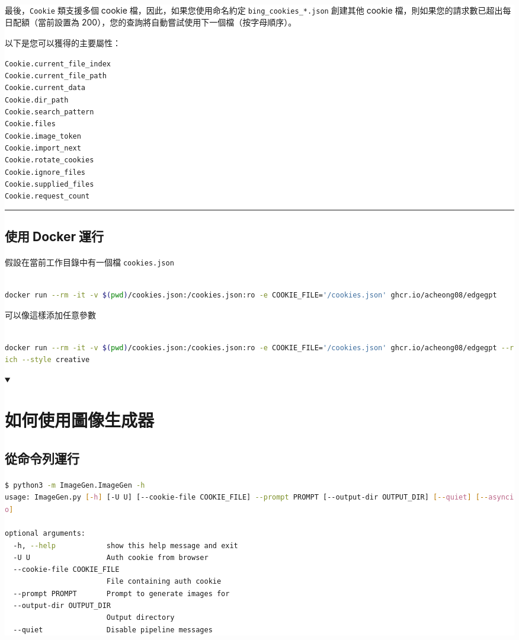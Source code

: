 最後，`Cookie` 類支援多個 cookie 檔，因此，如果您使用命名約定 `bing_cookies_*.json` 創建其他 cookie 檔，則如果您的請求數已超出每日配額（當前設置為 200），您的查詢將自動嘗試使用下一個檔（按字母順序）。

以下是您可以獲得的主要屬性：

```python
Cookie.current_file_index
Cookie.current_file_path
Cookie.current_data
Cookie.dir_path
Cookie.search_pattern
Cookie.files
Cookie.image_token
Cookie.import_next
Cookie.rotate_cookies
Cookie.ignore_files
Cookie.supplied_files
Cookie.request_count
```

---

## 使用 Docker 運行

假設在當前工作目錄中有一個檔 `cookies.json`

```bash

docker run --rm -it -v $(pwd)/cookies.json:/cookies.json:ro -e COOKIE_FILE='/cookies.json' ghcr.io/acheong08/edgegpt
```

可以像這樣添加任意參數

```bash

docker run --rm -it -v $(pwd)/cookies.json:/cookies.json:ro -e COOKIE_FILE='/cookies.json' ghcr.io/acheong08/edgegpt --rich --style creative
```

</details>

</details>

<details open>

<summary>

# 如何使用圖像生成器

</summary>

## 從命令列運行

```bash
$ python3 -m ImageGen.ImageGen -h
usage: ImageGen.py [-h] [-U U] [--cookie-file COOKIE_FILE] --prompt PROMPT [--output-dir OUTPUT_DIR] [--quiet] [--asyncio]

optional arguments:
  -h, --help            show this help message and exit
  -U U                  Auth cookie from browser
  --cookie-file COOKIE_FILE
                        File containing auth cookie
  --prompt PROMPT       Prompt to generate images for
  --output-dir OUTPUT_DIR
                        Output directory
  --quiet               Disable pipeline messages
```